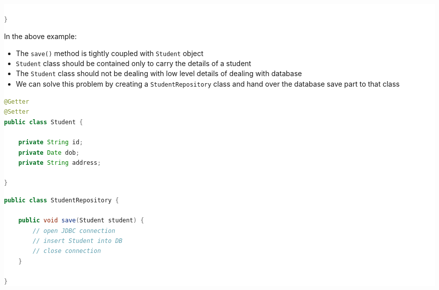 ```java

}
```

In the above example:

* The `save()` method is tightly coupled with `Student` object
* `Student` class should be contained only to carry the details of a student
* The `Student` class should not be dealing with low level details of dealing with database
* We can solve this problem by creating a `StudentRepository` class and hand over the database save part to that class

```java
@Getter
@Setter
public class Student {

    private String id;
    private Date dob;
    private String address;

}
```

```java
public class StudentRepository {

    public void save(Student student) {
        // open JDBC connection
        // insert Student into DB
        // close connection
    }

}
```